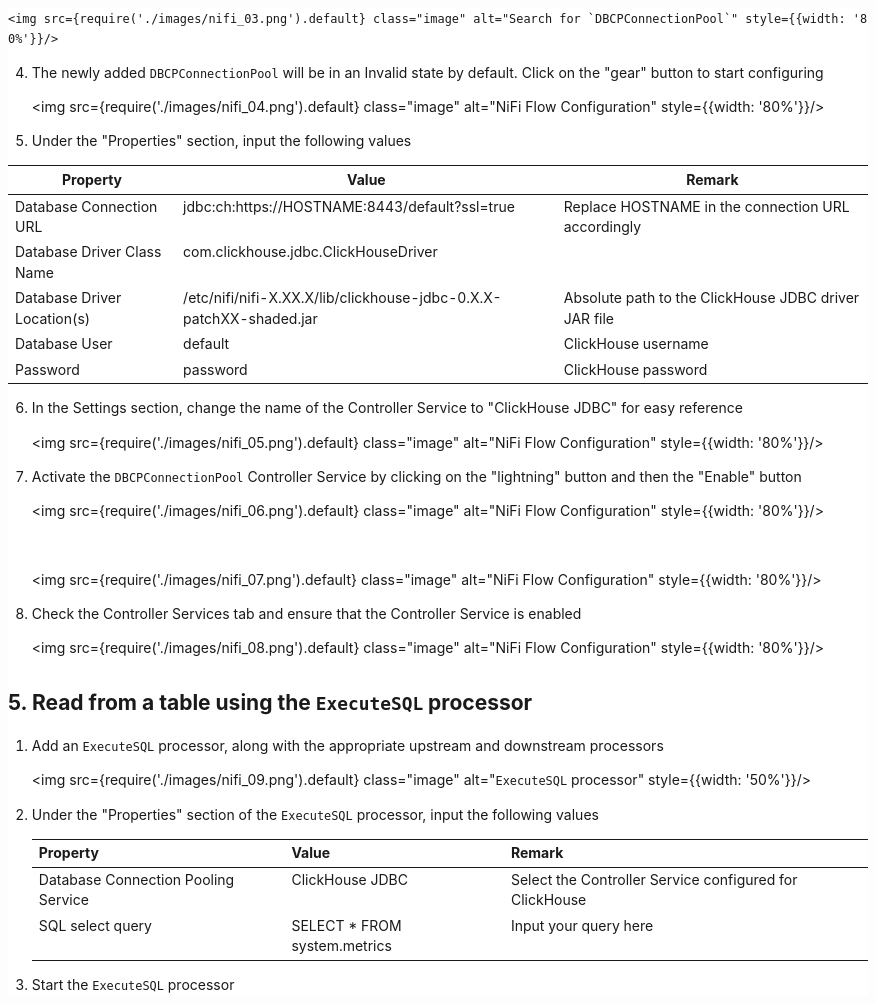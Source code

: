     <img src={require('./images/nifi_03.png').default} class="image" alt="Search for `DBCPConnectionPool`" style={{width: '80%'}}/>

4. The newly added `DBCPConnectionPool` will be in an Invalid state by default. Click on the "gear" button to start configuring

    <img src={require('./images/nifi_04.png').default} class="image" alt="NiFi Flow Configuration" style={{width: '80%'}}/>

5. Under the "Properties" section, input the following values

  | Property                    | Value                                                              | Remark                                                                        |
  | --------------------------- | ------------------------------------------------------------------ | ----------------------------------------------------------------------------- |
  | Database Connection URL     | jdbc:ch:https://HOSTNAME:8443/default?ssl=true                     | Replace HOSTNAME in the connection URL accordingly                            |
  | Database Driver Class Name  | com.clickhouse.jdbc.ClickHouseDriver                               ||
  | Database Driver Location(s) | /etc/nifi/nifi-X.XX.X/lib/clickhouse-jdbc-0.X.X-patchXX-shaded.jar | Absolute path to the ClickHouse JDBC driver JAR file                          |
  | Database User               | default                                                            | ClickHouse username                                                           |
  | Password                    | password                                                 | ClickHouse password                                                           |

6. In the Settings section, change the name of the Controller Service to "ClickHouse JDBC" for easy reference

    <img src={require('./images/nifi_05.png').default} class="image" alt="NiFi Flow Configuration" style={{width: '80%'}}/>

7. Activate the `DBCPConnectionPool` Controller Service by clicking on the "lightning" button and then the "Enable" button

    <img src={require('./images/nifi_06.png').default} class="image" alt="NiFi Flow Configuration" style={{width: '80%'}}/>

    <br/>

    <img src={require('./images/nifi_07.png').default} class="image" alt="NiFi Flow Configuration" style={{width: '80%'}}/>

8. Check the Controller Services tab and ensure that the Controller Service is enabled

    <img src={require('./images/nifi_08.png').default} class="image" alt="NiFi Flow Configuration" style={{width: '80%'}}/>

## 5. Read from a table using the `ExecuteSQL` processor

1. Add an ​`​ExecuteSQL` processor, along with the appropriate upstream and downstream processors

    <img src={require('./images/nifi_09.png').default} class="image" alt="​​`ExecuteSQL` processor" style={{width: '50%'}}/>

2. Under the "Properties" section of the ​`​ExecuteSQL` processor, input the following values

    | Property                            | Value                                | Remark                                                  |
    |-------------------------------------|--------------------------------------|---------------------------------------------------------|
    | Database Connection Pooling Service | ClickHouse JDBC                      | Select the Controller Service configured for ClickHouse |
    | SQL select query                    | SELECT * FROM system.metrics         | Input your query here                                   |

3. Start the `​​ExecuteSQL` processor
